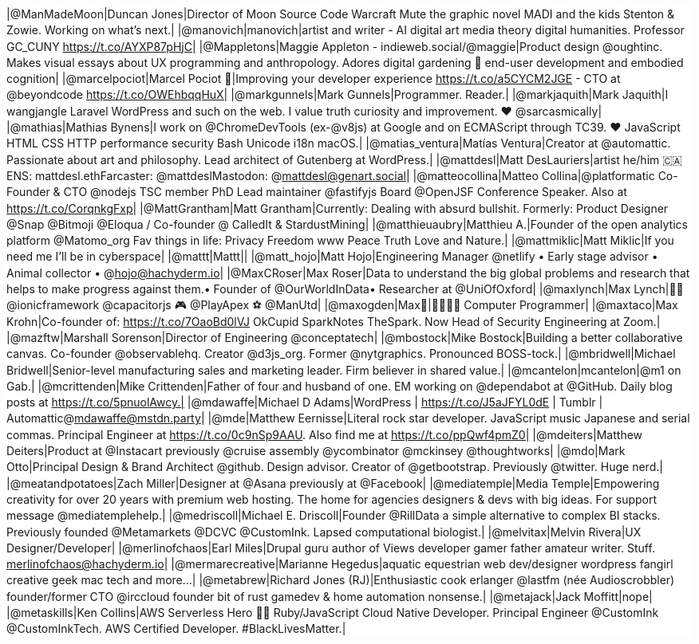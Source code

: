 |@ManMadeMoon|Duncan Jones|Director of Moon Source Code Warcraft Mute the graphic novel MADI and the kids Stenton & Zowie.  Working on what’s next.|
|@manovich|manovich|artist and writer - AI digital art media theory digital humanities. Professor GC_CUNY https://t.co/AYXP87pHjC|
|@Mappletons|Maggie Appleton - indieweb.social/@maggie|Product design @oughtinc. Makes visual essays about UX programming and anthropology. Adores digital gardening 🌱 end-user development and embodied cognition|
|@marcelpociot|Marcel Pociot 🧪|Improving your developer experience https://t.co/a5CYCM2JGE - CTO at @beyondcode  https://t.co/OWEhbqqHuX|
|@markgunnels|Mark Gunnels|Programmer. Reader.|
|@markjaquith|Mark Jaquith|I wangjangle Laravel WordPress and such on the web. I value truth curiosity and improvement. ❤️ @sarcasmically|
|@mathias|Mathias Bynens|I work on @ChromeDevTools (ex-@v8js) at Google and on ECMAScript through TC39. ♥ JavaScript HTML CSS HTTP performance security Bash Unicode i18n macOS.|
|@matias_ventura|Matías Ventura|Creator at @automattic. Passionate about art and philosophy. Lead architect of Gutenberg at WordPress.|
|@mattdesl|Matt DesLauriers|artist he/him 🇨🇦ENS: mattdesl.ethFarcaster: @mattdeslMastodon: @mattdesl@genart.social|
|@matteocollina|Matteo Collina|@platformatic Co-Founder & CTO @nodejs TSC member PhD Lead maintainer @fastifyjs Board @OpenJSF Conference Speaker. Also at https://t.co/CorqnkgFxp|
|@MattGrantham|Matt Grantham|Currently: Dealing with absurd bullshit. Formerly: Product Designer @Snap @Bitmoji @Eloqua / Co-founder @ CalledIt & StardustMining|
|@matthieuaubry|Matthieu A.|Founder of the open analytics platform @Matomo_org Fav things in life: Privacy Freedom www Peace Truth Love and Nature.|
|@mattmiklic|Matt Miklic|If you need me I’ll be in cyberspace|
|@mattt|Mattt||
|@matt_hojo|Matt Hojo|Engineering Manager @netlify • Early stage advisor • Animal collector  • @hojo@hachyderm.io|
|@MaxCRoser|Max Roser|Data to understand the big global problems and research that helps to make progress against them.• Founder of @OurWorldInData• Researcher at @UniOfOxford|
|@maxlynch|Max Lynch|🧑‍💻 @ionicframework @capacitorjs 🎮 @PlayApex ⚽ @ManUtd|
|@maxogden|Max🦋|🌲🔭🚐🌲 Computer Programmer|
|@maxtaco|Max Krohn|Co-founder of: https://t.co/7OaoBd0lVJ OkCupid SparkNotes TheSpark. Now Head of Security Engineering at Zoom.|
|@mazftw|Marshall Sorenson|Director of Engineering @conceptatech|
|@mbostock|Mike Bostock|Building a better collaborative canvas. Co-founder @observablehq. Creator @d3js_org. Former @nytgraphics. Pronounced BOSS-tock.|
|@mbridwell|Michael Bridwell|Senior-level manufacturing sales and marketing leader. Firm believer in shared value.|
|@mcantelon|mcantelon|@m1 on Gab.|
|@mcrittenden|Mike Crittenden|Father of four and husband of one. EM working on @dependabot at @GitHub. Daily blog posts at https://t.co/5pnuolAwcy.|
|@mdawaffe|Michael D Adams|WordPress | https://t.co/J5aJFYL0dE | Tumblr | Automattic@mdawaffe@mstdn.party|
|@mde|Matthew Eernisse|Literal rock star developer. JavaScript music Japanese and serial commas. Principal Engineer at https://t.co/0c9nSp9AAU. Also find me at https://t.co/ppQwf4pmZ0|
|@mdeiters|Matthew Deiters|Product at @Instacart previously @cruise assembly @ycombinator @mckinsey @thoughtworks|
|@mdo|Mark Otto|Principal Design & Brand Architect @github. Design advisor. Creator of @getbootstrap. Previously @twitter. Huge nerd.|
|@meatandpotatoes|Zach Miller|Designer at @Asana previously at @Facebook|
|@mediatemple|Media Temple|Empowering creativity for over 20 years with premium web hosting. The home for agencies designers & devs with big ideas. For support message @mediatemplehelp.|
|@medriscoll|Michael E. Driscoll|Founder @RillData a simple alternative to complex BI stacks.  Previously founded @Metamarkets @DCVC @CustomInk. Lapsed computational biologist.|
|@melvitax|Melvin Rivera|UX Designer/Developer|
|@merlinofchaos|Earl Miles|Drupal guru author of Views developer gamer father amateur writer. Stuff. merlinofchaos@hachyderm.io|
|@mermarecreative|Marianne Hegedus|aquatic equestrian web dev/designer wordpress fangirl creative geek mac tech and more...|
|@metabrew|Richard Jones (RJ)|Enthusiastic cook erlanger @lastfm (née Audioscrobbler) founder/former CTO @irccloud founder bit of rust gamedev & home automation nonsense.|
|@metajack|Jack Moffitt|nope|
|@metaskills|Ken Collins|AWS Serverless Hero 🦸‍♂️ Ruby/JavaScript Cloud Native Developer. Principal Engineer @CustomInk @CustomInkTech. AWS Certified Developer. #BlackLivesMatter.|